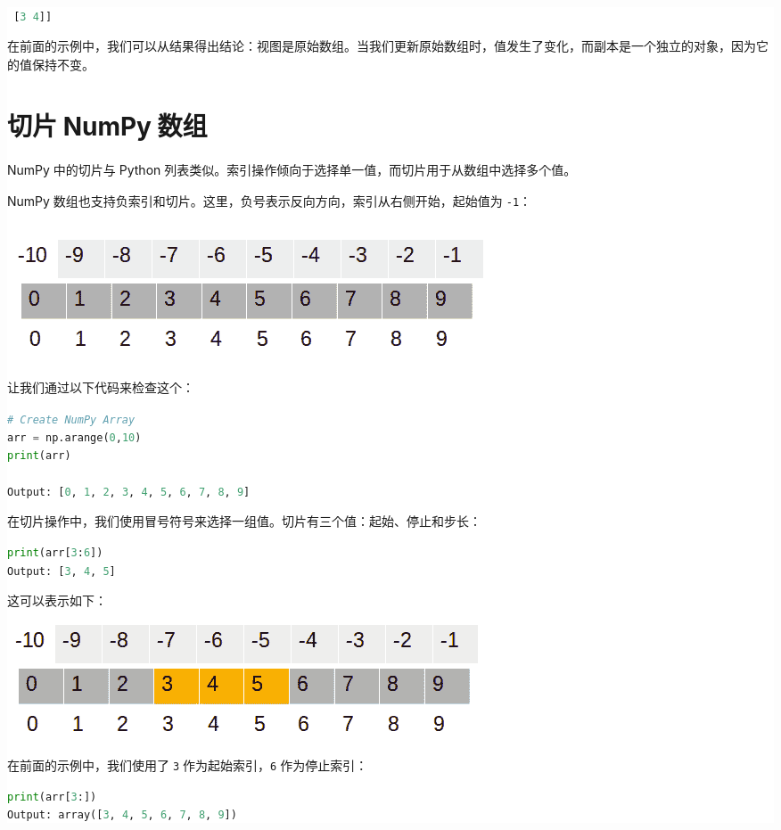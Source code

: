 ```py
 [3 4]]
```

在前面的示例中，我们可以从结果得出结论：视图是原始数组。当我们更新原始数组时，值发生了变化，而副本是一个独立的对象，因为它的值保持不变。

# 切片 NumPy 数组

NumPy 中的切片与 Python 列表类似。索引操作倾向于选择单一值，而切片用于从数组中选择多个值。

NumPy 数组也支持负索引和切片。这里，负号表示反向方向，索引从右侧开始，起始值为 `-1`：

![](img/af682864-72cd-48e8-873c-546195356d50.png)

让我们通过以下代码来检查这个：

```py
# Create NumPy Array
arr = np.arange(0,10)
print(arr)

Output: [0, 1, 2, 3, 4, 5, 6, 7, 8, 9]
```

在切片操作中，我们使用冒号符号来选择一组值。切片有三个值：起始、停止和步长：

```py
print(arr[3:6])
Output: [3, 4, 5]
```

这可以表示如下：

![](img/0585afca-cac7-4b8c-8da9-a60acc19ff62.png)

在前面的示例中，我们使用了 `3` 作为起始索引，`6` 作为停止索引：

```py
print(arr[3:])
Output: array([3, 4, 5, 6, 7, 8, 9])
```
